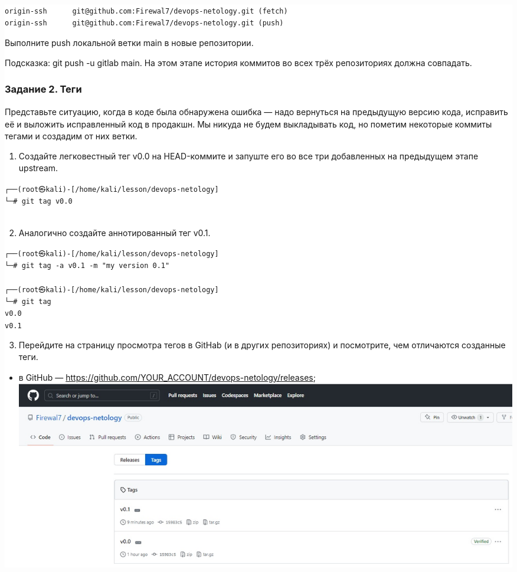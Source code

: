 ```
origin-ssh      git@github.com:Firewal7/devops-netology.git (fetch)
origin-ssh      git@github.com:Firewal7/devops-netology.git (push)
```
Выполните push локальной ветки main в новые репозитории.

Подсказка: git push -u gitlab main. На этом этапе история коммитов во всех трёх репозиториях должна совпадать.

### Задание 2. Теги

Представьте ситуацию, когда в коде была обнаружена ошибка — надо вернуться на предыдущую версию кода, исправить её и выложить исправленный код в продакшн. Мы никуда не будем выкладывать код, но пометим некоторые коммиты тегами и создадим от них ветки.

1. Создайте легковестный тег v0.0 на HEAD-коммите и запуште его во все три добавленных на предыдущем этапе upstream.
```
┌──(root㉿kali)-[/home/kali/lesson/devops-netology]
└─# git tag v0.0    
                                                                                                
```
2. Аналогично создайте аннотированный тег v0.1.
```
┌──(root㉿kali)-[/home/kali/lesson/devops-netology]
└─# git tag -a v0.1 -m "my version 0.1" 

┌──(root㉿kali)-[/home/kali/lesson/devops-netology]
└─# git tag                            
v0.0
v0.1
```
3. Перейдите на страницу просмотра тегов в GitHab (и в других репозиториях) и посмотрите, чем отличаются созданные теги.
 - в GitHub — https://github.com/YOUR_ACCOUNT/devops-netology/releases;
 ![Ссылка 1](https://github.com/Firewal7/devops-netology/blob/main/image/02-02-git-1.jpg)
